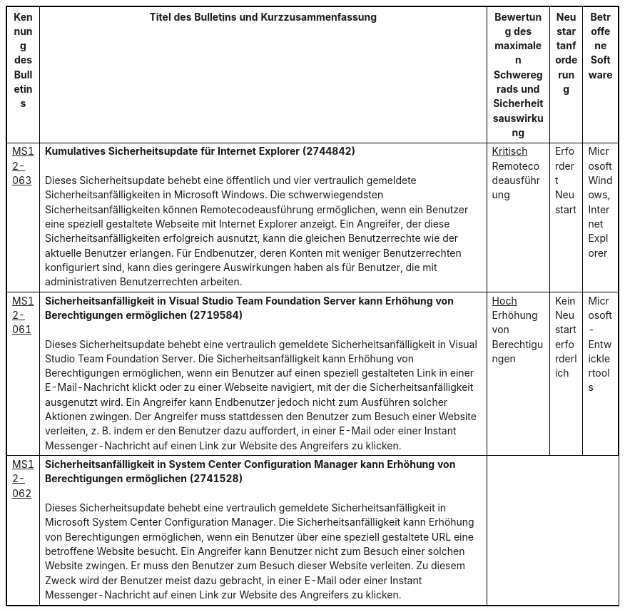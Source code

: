 <p> </p>
<table style="border:1px solid black;">
<thead>
<tr class="header">
<th style="border:1px solid black;" >Kennung des Bulletins</th>
<th style="border:1px solid black;" >Titel des Bulletins und Kurzzusammenfassung</th>
<th style="border:1px solid black;" >Bewertung des maximalen Schweregrads und Sicherheitsauswirkung</th>
<th style="border:1px solid black;" >Neustartanforderung</th>
<th style="border:1px solid black;" >Betroffene Software</th>
</tr>
</thead>
<tbody>
<tr class="odd">
<td style="border:1px solid black;"><a href="http://go.microsoft.com/fwlink/?linkid=255505">MS12-063</a></td>
<td style="border:1px solid black;"><strong>Kumulatives Sicherheitsupdate für Internet Explorer (2744842)</strong><br />
<br />
Dieses Sicherheitsupdate behebt eine öffentlich und vier vertraulich gemeldete Sicherheitsanfälligkeiten in Microsoft Windows. Die schwerwiegendsten Sicherheitsanfälligkeiten können Remotecodeausführung ermöglichen, wenn ein Benutzer eine speziell gestaltete Webseite mit Internet Explorer anzeigt. Ein Angreifer, der diese Sicherheitsanfälligkeiten erfolgreich ausnutzt, kann die gleichen Benutzerrechte wie der aktuelle Benutzer erlangen. Für Endbenutzer, deren Konten mit weniger Benutzerrechten konfiguriert sind, kann dies geringere Auswirkungen haben als für Benutzer, die mit administrativen Benutzerrechten arbeiten.</td>
<td style="border:1px solid black;"><a href="http://technet.microsoft.com/de-de/security/gg309177.aspx">Kritisch</a><br />
Remotecodeausführung</td>
<td style="border:1px solid black;">Erfordert Neustart</td>
<td style="border:1px solid black;">Microsoft Windows,<br />
Internet Explorer</td>
</tr>
<tr class="even">
<td style="border:1px solid black;"><a href="http://go.microsoft.com/fwlink/?linkid=254184">MS12-061</a></td>
<td style="border:1px solid black;"><strong>Sicherheitsanfälligkeit in Visual Studio Team Foundation Server kann Erhöhung von Berechtigungen ermöglichen (2719584)</strong><br />
<br />
Dieses Sicherheitsupdate behebt eine vertraulich gemeldete Sicherheitsanfälligkeit in Visual Studio Team Foundation Server. Die Sicherheitsanfälligkeit kann Erhöhung von Berechtigungen ermöglichen, wenn ein Benutzer auf einen speziell gestalteten Link in einer E-Mail-Nachricht klickt oder zu einer Webseite navigiert, mit der die Sicherheitsanfälligkeit ausgenutzt wird. Ein Angreifer kann Endbenutzer jedoch nicht zum Ausführen solcher Aktionen zwingen. Der Angreifer muss stattdessen den Benutzer zum Besuch einer Website verleiten, z. B. indem er den Benutzer dazu auffordert, in einer E-Mail oder einer Instant Messenger-Nachricht auf einen Link zur Website des Angreifers zu klicken.</td>
<td style="border:1px solid black;"><a href="http://technet.microsoft.com/de-de/security/gg309177.aspx">Hoch</a><br />
Erhöhung von Berechtigungen</td>
<td style="border:1px solid black;">Kein Neustart erforderlich</td>
<td style="border:1px solid black;">Microsoft-Entwicklertools</td>
</tr>
<tr class="odd">
<td style="border:1px solid black;"><a href="http://go.microsoft.com/fwlink/?linkid=261858">MS12-062</a></td>
<td style="border:1px solid black;"><strong>Sicherheitsanfälligkeit in System Center Configuration Manager</strong> <strong>kann Erhöhung von Berechtigungen ermöglichen (2741528)</strong><br />
<br />
Dieses Sicherheitsupdate behebt eine vertraulich gemeldete Sicherheitsanfälligkeit in Microsoft System Center Configuration Manager. Die Sicherheitsanfälligkeit kann Erhöhung von Berechtigungen ermöglichen, wenn ein Benutzer über eine speziell gestaltete URL eine betroffene Website besucht. Ein Angreifer kann Benutzer nicht zum Besuch einer solchen Website zwingen. Er muss den Benutzer zum Besuch dieser Website verleiten. Zu diesem Zweck wird der Benutzer meist dazu gebracht, in einer E-Mail oder einer Instant Messenger-Nachricht auf einen Link zur Website des Angreifers zu klicken.</td>